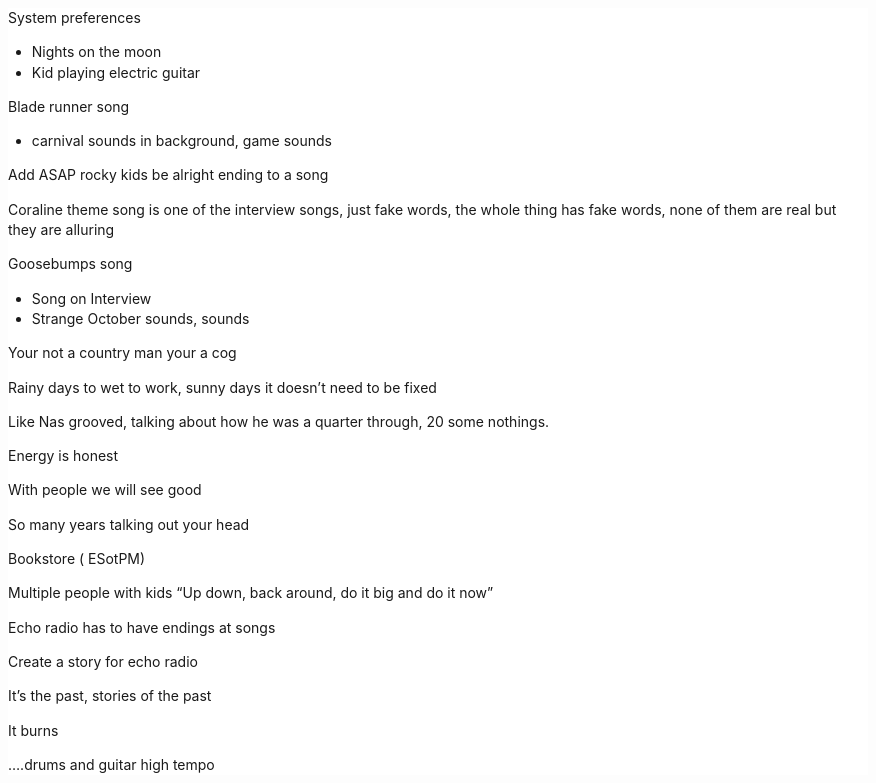   

System preferences

- Nights on the moon
- Kid playing electric guitar

  

Blade runner song

- carnival sounds in background, game sounds

  

Add ASAP rocky kids be alright ending to a song

  

Coraline theme song is one of the interview songs, just fake words, the whole thing has fake words, none of them are real but they are alluring

  

Goosebumps song

- Song on Interview
- Strange October sounds, sounds 

  

Your not a country man your a cog

  

Rainy days to wet to work, sunny days it doesn’t need to be fixed

  

Like Nas grooved, talking about how he was a quarter through, 20 some nothings. 

  

Energy is honest

  

With people we will see good

  

So many years talking out your head

  

Bookstore ( ESotPM)

Multiple people with kids “Up down, back around, do it big and do it now”

  

Echo radio has to have endings at songs

Create a story for echo radio

It’s the past, stories of the past

  

It burns

….drums and guitar high tempo

